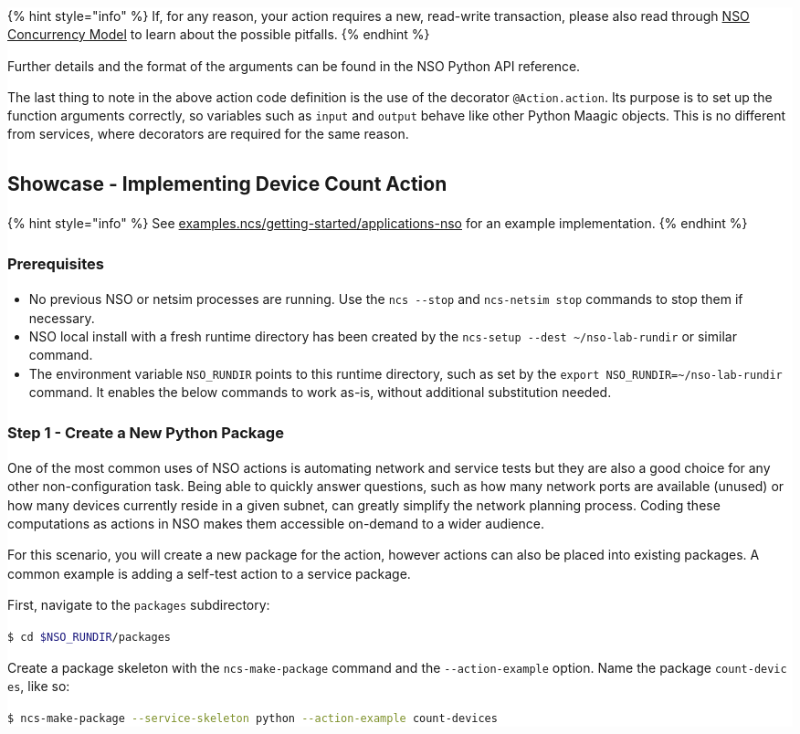 {% hint style="info" %}
If, for any reason, your action requires a new, read-write transaction, please also read through [NSO Concurrency Model](../core-concepts/nso-concurrency-model.md) to learn about the possible pitfalls.
{% endhint %}

Further details and the format of the arguments can be found in the NSO Python API reference.

The last thing to note in the above action code definition is the use of the decorator `@Action.action`. Its purpose is to set up the function arguments correctly, so variables such as `input` and `output` behave like other Python Maagic objects. This is no different from services, where decorators are required for the same reason.

## Showcase - Implementing Device Count Action <a href="#d5e1000" id="d5e1000"></a>

{% hint style="info" %}
See [examples.ncs/getting-started/applications-nso](https://github.com/NSO-developer/nso-examples/tree/6.6/getting-started/applications-nso) for an example implementation.
{% endhint %}

### Prerequisites

* No previous NSO or netsim processes are running. Use the `ncs --stop` and `ncs-netsim stop` commands to stop them if necessary.
* NSO local install with a fresh runtime directory has been created by the `ncs-setup --dest ~/nso-lab-rundir` or similar command.
* The environment variable `NSO_RUNDIR` points to this runtime directory, such as set by the `export NSO_RUNDIR=~/nso-lab-rundir` command. It enables the below commands to work as-is, without additional substitution needed.

### Step 1 - Create a New Python Package <a href="#d5e1015" id="d5e1015"></a>

One of the most common uses of NSO actions is automating network and service tests but they are also a good choice for any other non-configuration task. Being able to quickly answer questions, such as how many network ports are available (unused) or how many devices currently reside in a given subnet, can greatly simplify the network planning process. Coding these computations as actions in NSO makes them accessible on-demand to a wider audience.

For this scenario, you will create a new package for the action, however actions can also be placed into existing packages. A common example is adding a self-test action to a service package.

First, navigate to the `packages` subdirectory:

```bash
$ cd $NSO_RUNDIR/packages
```

Create a package skeleton with the `ncs-make-package` command and the `--action-example` option. Name the package `count-devices`, like so:

```bash
$ ncs-make-package --service-skeleton python --action-example count-devices
```
